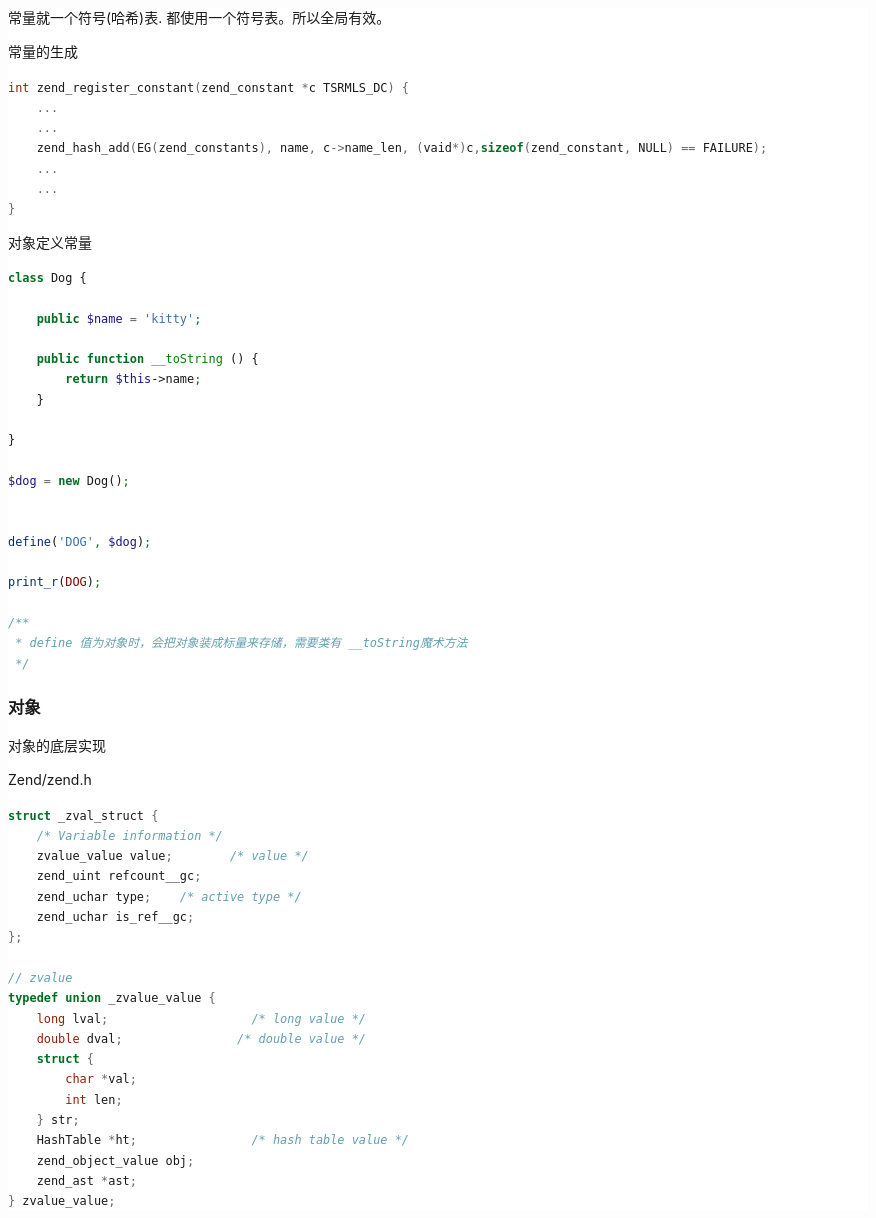 常量就一个符号(哈希)表. 都使用一个符号表。所以全局有效。

常量的生成

```c
int zend_register_constant(zend_constant *c TSRMLS_DC) {
    ...
    ...
    zend_hash_add(EG(zend_constants), name, c->name_len, (vaid*)c,sizeof(zend_constant, NULL) == FAILURE);
    ...
    ...
}
```

对象定义常量

```php
class Dog {
    
    public $name = 'kitty';
    
    public function __toString () {
        return $this->name;
    }
    
}

$dog = new Dog();


define('DOG', $dog);

print_r(DOG);

/**
 * define 值为对象时，会把对象装成标量来存储，需要类有 __toString魔术方法
 */    
```

### 对象

对象的底层实现

Zend/zend.h

```c
struct _zval_struct {
    /* Variable information */
    zvalue_value value;        /* value */
    zend_uint refcount__gc;
    zend_uchar type;    /* active type */
    zend_uchar is_ref__gc;
};

// zvalue
typedef union _zvalue_value {
    long lval;                    /* long value */
    double dval;                /* double value */
    struct {
        char *val;
        int len;
    } str;
    HashTable *ht;                /* hash table value */
    zend_object_value obj;
    zend_ast *ast;
} zvalue_value;
```
